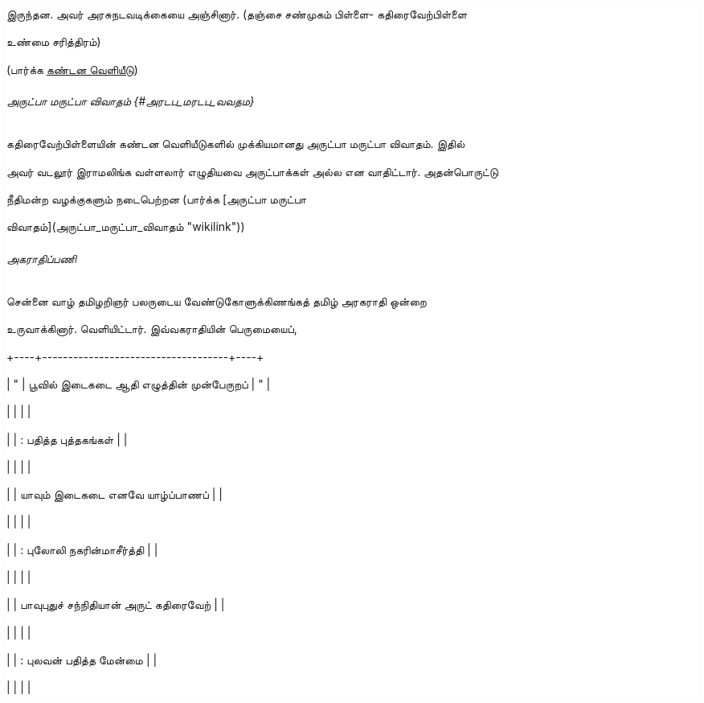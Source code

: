 இருந்தன. அவர் அரசுநடவடிக்கையை அஞ்சினார். (தஞ்சை சண்முகம் பிள்ளை- கதிரைவேற்பிள்ளை

உண்மை சரித்திரம்)



(பார்க்க [கண்டன வெளியீடு](கண்டன_வெளியீடு "wikilink"))



###### அருட்பா மருட்பா விவாதம் {#அரடப_மரடப_வவதம}



கதிரைவேற்பிள்ளையின் கண்டன வெளியீடுகளில் முக்கியமானது அருட்பா மருட்பா விவாதம். இதில்

அவர் வடலூர் இராமலிங்க வள்ளலார் எழுதியவை அருட்பாக்கள் அல்ல என வாதிட்டார். அதன்பொருட்டு

நீதிமன்ற வழக்குகளும் நடைபெற்றன (பார்க்க [அருட்பா மருட்பா

விவாதம்](அருட்பா_மருட்பா_விவாதம் "wikilink"))



###### அகராதிப்பணி



சென்னை வாழ் தமிழறிஞர் பலருடைய வேண்டுகோளுக்கிணங்கத் தமிழ் அரகராதி ஒன்றை

உருவாக்கினார். வெளியிட்டார். இவ்வகராதியின் பெருமையைப்,



+----+------------------------------------+----+

| \" | பூவில் இடைகடை ஆதி எழுத்தின் முன்பேருறப் | \" |

|    |                                    |    |

|    | :   பதித்த புத்தகங்கள்                 |    |

|    |                                    |    |

|    | யாவும் இடைகடை எனவே யாழ்ப்பாணப்         |    |

|    |                                    |    |

|    | :   புலோலி நகரின்மாசீர்த்தி            |    |

|    |                                    |    |

|    | பாவுபுதுச் சந்நிதியான் அருட் கதிரைவேற்  |    |

|    |                                    |    |

|    | :   புலவன் பதித்த மேன்மை              |    |

|    |                                    |    |
